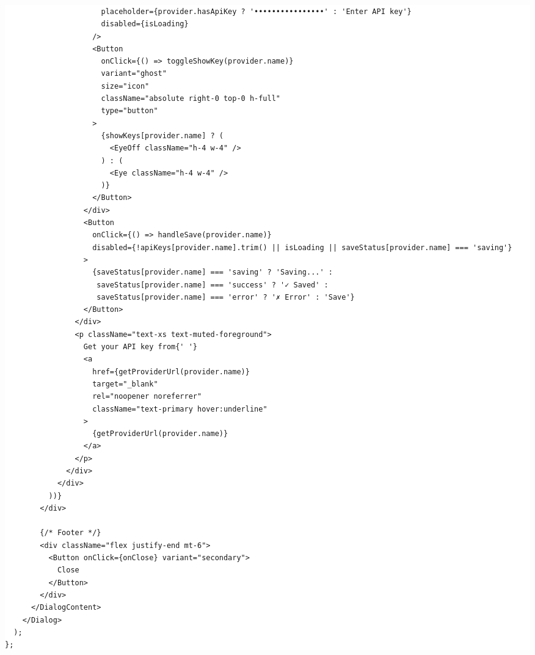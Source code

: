 ```tsx
                      placeholder={provider.hasApiKey ? '••••••••••••••••' : 'Enter API key'}
                      disabled={isLoading}
                    />
                    <Button
                      onClick={() => toggleShowKey(provider.name)}
                      variant="ghost"
                      size="icon"
                      className="absolute right-0 top-0 h-full"
                      type="button"
                    >
                      {showKeys[provider.name] ? (
                        <EyeOff className="h-4 w-4" />
                      ) : (
                        <Eye className="h-4 w-4" />
                      )}
                    </Button>
                  </div>
                  <Button
                    onClick={() => handleSave(provider.name)}
                    disabled={!apiKeys[provider.name].trim() || isLoading || saveStatus[provider.name] === 'saving'}
                  >
                    {saveStatus[provider.name] === 'saving' ? 'Saving...' :
                     saveStatus[provider.name] === 'success' ? '✓ Saved' :
                     saveStatus[provider.name] === 'error' ? '✗ Error' : 'Save'}
                  </Button>
                </div>
                <p className="text-xs text-muted-foreground">
                  Get your API key from{' '}
                  <a
                    href={getProviderUrl(provider.name)}
                    target="_blank"
                    rel="noopener noreferrer"
                    className="text-primary hover:underline"
                  >
                    {getProviderUrl(provider.name)}
                  </a>
                </p>
              </div>
            </div>
          ))}
        </div>

        {/* Footer */}
        <div className="flex justify-end mt-6">
          <Button onClick={onClose} variant="secondary">
            Close
          </Button>
        </div>
      </DialogContent>
    </Dialog>
  );
};
```
